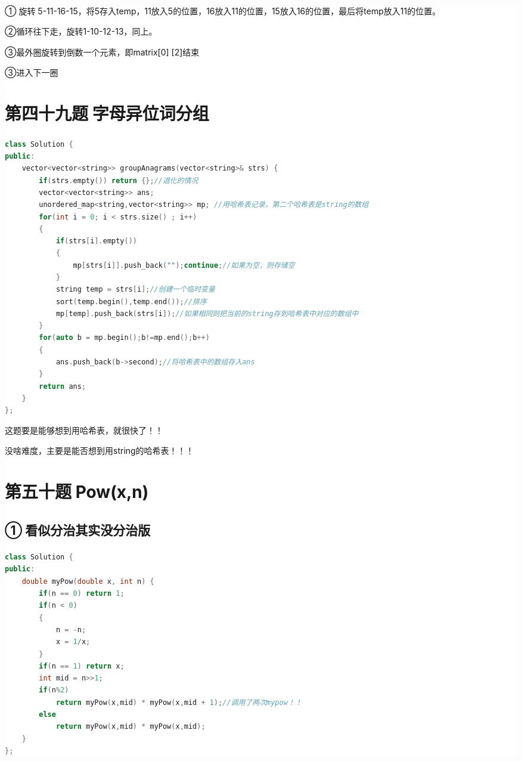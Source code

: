 ① 旋转 5-11-16-15，将5存入temp，11放入5的位置，16放入11的位置，15放入16的位置，最后将temp放入11的位置。

②循环往下走，旋转1-10-12-13，同上。

③最外圈旋转到倒数一个元素，即matrix[0] [2]结束

③进入下一圈

# 第四十九题 字母异位词分组

```C++
class Solution {
public:
    vector<vector<string>> groupAnagrams(vector<string>& strs) {
        if(strs.empty()) return {};//退化的情况
        vector<vector<string>> ans;
        unordered_map<string,vector<string>> mp; //用哈希表记录，第二个哈希表是string的数组
        for(int i = 0; i < strs.size() ; i++)
        {
            if(strs[i].empty())
            {
                mp[strs[i]].push_back("");continue;//如果为空，则存储空
            }
            string temp = strs[i];//创建一个临时变量
            sort(temp.begin(),temp.end());//排序
            mp[temp].push_back(strs[i]);//如果相同则把当前的string存到哈希表中对应的数组中
        }
        for(auto b = mp.begin();b!=mp.end();b++)
        {
            ans.push_back(b->second);//将哈希表中的数组存入ans
        }
        return ans;
    }
};
```

这题要是能够想到用哈希表，就很快了！！

没啥难度，主要是能否想到用string的哈希表！！！

# 第五十题 Pow(x,n)

## ① 看似分治其实没分治版

```C++
class Solution {
public:
    double myPow(double x, int n) {
        if(n == 0) return 1;
        if(n < 0)
        {
            n = -n;
            x = 1/x;
        }
        if(n == 1) return x;
        int mid = n>>1;
        if(n%2)
            return myPow(x,mid) * myPow(x,mid + 1);//调用了两次mypow！！
        else
            return myPow(x,mid) * myPow(x,mid);
    }
};
```
